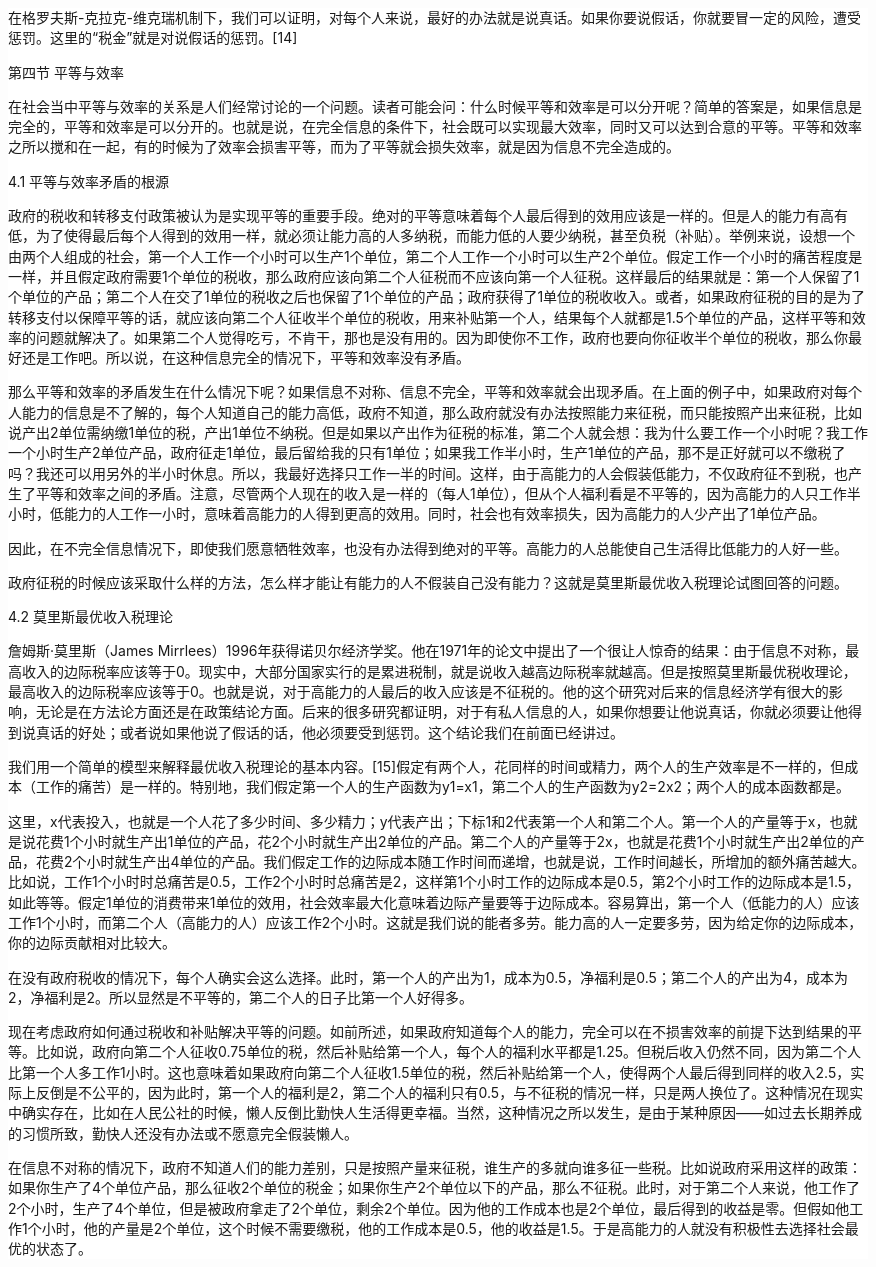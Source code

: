 在格罗夫斯-克拉克-维克瑞机制下，我们可以证明，对每个人来说，最好的办法就是说真话。如果你要说假话，你就要冒一定的风险，遭受惩罚。这里的“税金”就是对说假话的惩罚。[14]





第四节 平等与效率


在社会当中平等与效率的关系是人们经常讨论的一个问题。读者可能会问：什么时候平等和效率是可以分开呢？简单的答案是，如果信息是完全的，平等和效率是可以分开的。也就是说，在完全信息的条件下，社会既可以实现最大效率，同时又可以达到合意的平等。平等和效率之所以搅和在一起，有的时候为了效率会损害平等，而为了平等就会损失效率，就是因为信息不完全造成的。





4.1 平等与效率矛盾的根源


政府的税收和转移支付政策被认为是实现平等的重要手段。绝对的平等意味着每个人最后得到的效用应该是一样的。但是人的能力有高有低，为了使得最后每个人得到的效用一样，就必须让能力高的人多纳税，而能力低的人要少纳税，甚至负税（补贴）。举例来说，设想一个由两个人组成的社会，第一个人工作一个小时可以生产1个单位，第二个人工作一个小时可以生产2个单位。假定工作一个小时的痛苦程度是一样，并且假定政府需要1个单位的税收，那么政府应该向第二个人征税而不应该向第一个人征税。这样最后的结果就是：第一个人保留了1个单位的产品；第二个人在交了1单位的税收之后也保留了1个单位的产品；政府获得了1单位的税收收入。或者，如果政府征税的目的是为了转移支付以保障平等的话，就应该向第二个人征收半个单位的税收，用来补贴第一个人，结果每个人就都是1.5个单位的产品，这样平等和效率的问题就解决了。如果第二个人觉得吃亏，不肯干，那也是没有用的。因为即使你不工作，政府也要向你征收半个单位的税收，那么你最好还是工作吧。所以说，在这种信息完全的情况下，平等和效率没有矛盾。

那么平等和效率的矛盾发生在什么情况下呢？如果信息不对称、信息不完全，平等和效率就会出现矛盾。在上面的例子中，如果政府对每个人能力的信息是不了解的，每个人知道自己的能力高低，政府不知道，那么政府就没有办法按照能力来征税，而只能按照产出来征税，比如说产出2单位需纳缴1单位的税，产出1单位不纳税。但是如果以产出作为征税的标准，第二个人就会想：我为什么要工作一个小时呢？我工作一个小时生产2单位产品，政府征走1单位，最后留给我的只有1单位；如果我工作半小时，生产1单位的产品，那不是正好就可以不缴税了吗？我还可以用另外的半小时休息。所以，我最好选择只工作一半的时间。这样，由于高能力的人会假装低能力，不仅政府征不到税，也产生了平等和效率之间的矛盾。注意，尽管两个人现在的收入是一样的（每人1单位），但从个人福利看是不平等的，因为高能力的人只工作半小时，低能力的人工作一小时，意味着高能力的人得到更高的效用。同时，社会也有效率损失，因为高能力的人少产出了1单位产品。

因此，在不完全信息情况下，即使我们愿意牺牲效率，也没有办法得到绝对的平等。高能力的人总能使自己生活得比低能力的人好一些。

政府征税的时候应该采取什么样的方法，怎么样才能让有能力的人不假装自己没有能力？这就是莫里斯最优收入税理论试图回答的问题。





4.2 莫里斯最优收入税理论


詹姆斯·莫里斯（James Mirrlees）1996年获得诺贝尔经济学奖。他在1971年的论文中提出了一个很让人惊奇的结果：由于信息不对称，最高收入的边际税率应该等于0。现实中，大部分国家实行的是累进税制，就是说收入越高边际税率就越高。但是按照莫里斯最优税收理论，最高收入的边际税率应该等于0。也就是说，对于高能力的人最后的收入应该是不征税的。他的这个研究对后来的信息经济学有很大的影响，无论是在方法论方面还是在政策结论方面。后来的很多研究都证明，对于有私人信息的人，如果你想要让他说真话，你就必须要让他得到说真话的好处；或者说如果他说了假话的话，他必须要受到惩罚。这个结论我们在前面已经讲过。

我们用一个简单的模型来解释最优收入税理论的基本内容。[15]假定有两个人，花同样的时间或精力，两个人的生产效率是不一样的，但成本（工作的痛苦）是一样的。特别地，我们假定第一个人的生产函数为y1=x1，第二个人的生产函数为y2=2x2；两个人的成本函数都是。

这里，x代表投入，也就是一个人花了多少时间、多少精力；y代表产出；下标1和2代表第一个人和第二个人。第一个人的产量等于x，也就是说花费1个小时就生产出1单位的产品，花2个小时就生产出2单位的产品。第二个人的产量等于2x，也就是花费1个小时就生产出2单位的产品，花费2个小时就生产出4单位的产品。我们假定工作的边际成本随工作时间而递增，也就是说，工作时间越长，所增加的额外痛苦越大。比如说，工作1个小时时总痛苦是0.5，工作2个小时时总痛苦是2，这样第1个小时工作的边际成本是0.5，第2个小时工作的边际成本是1.5，如此等等。假定1单位的消费带来1单位的效用，社会效率最大化意味着边际产量要等于边际成本。容易算出，第一个人（低能力的人）应该工作1个小时，而第二个人（高能力的人）应该工作2个小时。这就是我们说的能者多劳。能力高的人一定要多劳，因为给定你的边际成本，你的边际贡献相对比较大。

在没有政府税收的情况下，每个人确实会这么选择。此时，第一个人的产出为1，成本为0.5，净福利是0.5；第二个人的产出为4，成本为2，净福利是2。所以显然是不平等的，第二个人的日子比第一个人好得多。

现在考虑政府如何通过税收和补贴解决平等的问题。如前所述，如果政府知道每个人的能力，完全可以在不损害效率的前提下达到结果的平等。比如说，政府向第二个人征收0.75单位的税，然后补贴给第一个人，每个人的福利水平都是1.25。但税后收入仍然不同，因为第二个人比第一个人多工作1小时。这也意味着如果政府向第二个人征收1.5单位的税，然后补贴给第一个人，使得两个人最后得到同样的收入2.5，实际上反倒是不公平的，因为此时，第一个人的福利是2，第二个人的福利只有0.5，与不征税的情况一样，只是两人换位了。这种情况在现实中确实存在，比如在人民公社的时候，懒人反倒比勤快人生活得更幸福。当然，这种情况之所以发生，是由于某种原因——如过去长期养成的习惯所致，勤快人还没有办法或不愿意完全假装懒人。

在信息不对称的情况下，政府不知道人们的能力差别，只是按照产量来征税，谁生产的多就向谁多征一些税。比如说政府采用这样的政策：如果你生产了4个单位产品，那么征收2个单位的税金；如果你生产2个单位以下的产品，那么不征税。此时，对于第二个人来说，他工作了2个小时，生产了4个单位，但是被政府拿走了2个单位，剩余2个单位。因为他的工作成本也是2个单位，最后得到的收益是零。但假如他工作1个小时，他的产量是2个单位，这个时候不需要缴税，他的工作成本是0.5，他的收益是1.5。于是高能力的人就没有积极性去选择社会最优的状态了。
